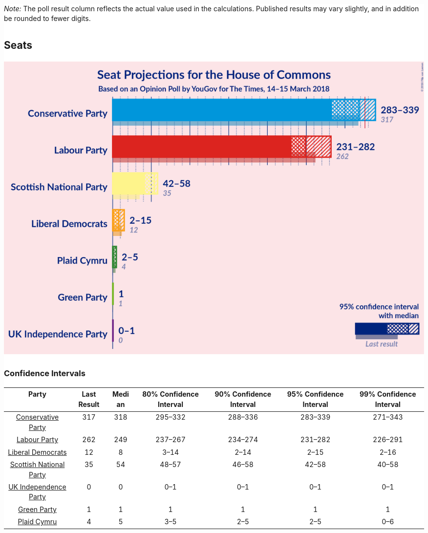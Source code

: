 *Note:* The poll result column reflects the actual value used in the calculations. Published results may vary slightly, and in addition be rounded to fewer digits.

## Seats

![Graph with seats not yet produced](2018-03-15-YouGov-seats.png "Seats")

### Confidence Intervals

| Party | Last Result | Median | 80% Confidence Interval | 90% Confidence Interval | 95% Confidence Interval | 99% Confidence Interval |
|:-----:|:-----------:|:------:|:-----------------------:|:-----------------------:|:-----------------------:|:-----------------------:|
| <a href="#conservative-party">Conservative Party</a> | 317 | 318 | 295–332 |288–336 |283–339 |271–343 |
| <a href="#labour-party">Labour Party</a> | 262 | 249 | 237–267 |234–274 |231–282 |226–291 |
| <a href="#liberal-democrats">Liberal Democrats</a> | 12 | 8 | 3–14 |2–14 |2–15 |2–16 |
| <a href="#scottish-national-party">Scottish National Party</a> | 35 | 54 | 48–57 |46–58 |42–58 |40–58 |
| <a href="#uk-independence-party">UK Independence Party</a> | 0 | 0 | 0–1 |0–1 |0–1 |0–1 |
| <a href="#green-party">Green Party</a> | 1 | 1 | 1 |1 |1 |1 |
| <a href="#plaid-cymru">Plaid Cymru</a> | 4 | 5 | 3–5 |2–5 |2–5 |0–6 |
